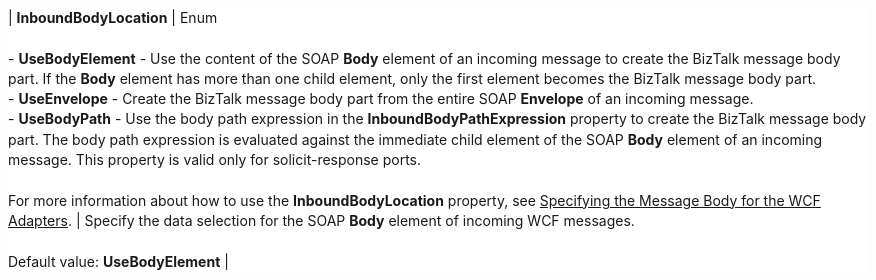 |      **InboundBodyLocation**       |                                                                                                                                                                                                                                                                                                                                                                                            Enum<br /><br /> -   **UseBodyElement** - Use the content of the SOAP **Body** element of an incoming message to create the BizTalk message body part. If the **Body** element has more than one child element, only the first element becomes the BizTalk message body part.<br />-   **UseEnvelope** - Create the BizTalk message body part from the entire SOAP **Envelope** of an incoming message.<br />-   **UseBodyPath** - Use the body path expression in the **InboundBodyPathExpression** property to create the BizTalk message body part. The body path expression is evaluated against the immediate child element of the SOAP **Body** element of an incoming message. This property is valid only for solicit-response ports.<br /><br /> For more information about how to use the **InboundBodyLocation** property, see [Specifying the Message Body for the WCF Adapters](../core/specifying-the-message-body-for-the-wcf-adapters.md).                                                                                                                                                                                                                                                                                                                                                                                            |                                                                                                                                                                                                                                                                                                                                                                                                                                                                                                                                                                                                                                                                                                                   Specify the data selection for the SOAP **Body** element of incoming WCF messages.<br /><br /> Default value: **UseBodyElement**                                                                                                                                                                                                                                                                                                                                                                                                                                                                                                                                                                                                                                                                                                                    |